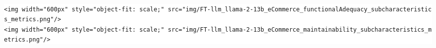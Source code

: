 	<img width="600px" style="object-fit: scale;" src="img/FT-llm_llama-2-13b_eCommerce_functionalAdequacy_subcharacteristics_metrics.png"/>
	<img width="600px" style="object-fit: scale;" src="img/FT-llm_llama-2-13b_eCommerce_maintainability_subcharacteristics_metrics.png"/>